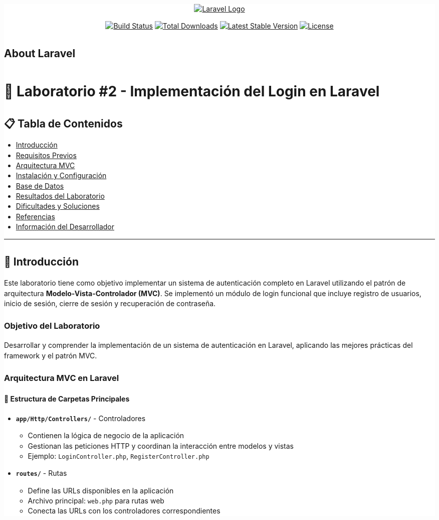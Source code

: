 <p align="center"><a href="https://laravel.com" target="_blank"><img src="https://raw.githubusercontent.com/laravel/art/master/logo-lockup/5%20SVG/2%20CMYK/1%20Full%20Color/laravel-logolockup-cmyk-red.svg" width="400" alt="Laravel Logo"></a></p>

<p align="center">
<a href="https://github.com/laravel/framework/actions"><img src="https://github.com/laravel/framework/workflows/tests/badge.svg" alt="Build Status"></a>
<a href="https://packagist.org/packages/laravel/framework"><img src="https://img.shields.io/packagist/dt/laravel/framework" alt="Total Downloads"></a>
<a href="https://packagist.org/packages/laravel/framework"><img src="https://img.shields.io/packagist/v/laravel/framework" alt="Latest Stable Version"></a>
<a href="https://packagist.org/packages/laravel/framework"><img src="https://img.shields.io/packagist/l/laravel/framework" alt="License"></a>
</p>

## About Laravel
# 🔐 Laboratorio #2 - Implementación del Login en Laravel

## 📋 Tabla de Contenidos
- [Introducción](#introducción)
- [Requisitos Previos](#requisitos-previos)
- [Arquitectura MVC](#arquitectura-mvc)
- [Instalación y Configuración](#instalación-y-configuración)
- [Base de Datos](#base-de-datos)
- [Resultados del Laboratorio](#resultados-del-laboratorio)
- [Dificultades y Soluciones](#dificultades-y-soluciones)
- [Referencias](#referencias)
- [Información del Desarrollador](#información-del-desarrollador)

---

## 🎯 Introducción

Este laboratorio tiene como objetivo implementar un sistema de autenticación completo en Laravel utilizando el patrón de arquitectura **Modelo-Vista-Controlador (MVC)**. Se implementó un módulo de login funcional que incluye registro de usuarios, inicio de sesión, cierre de sesión y recuperación de contraseña.

### Objetivo del Laboratorio
Desarrollar y comprender la implementación de un sistema de autenticación en Laravel, aplicando las mejores prácticas del framework y el patrón MVC.

### Arquitectura MVC en Laravel

#### 📁 Estructura de Carpetas Principales

- **`app/Http/Controllers/`** - Controladores
  - Contienen la lógica de negocio de la aplicación
  - Gestionan las peticiones HTTP y coordinan la interacción entre modelos y vistas
  - Ejemplo: `LoginController.php`, `RegisterController.php`

- **`routes/`** - Rutas
  - Define las URLs disponibles en la aplicación
  - Archivo principal: `web.php` para rutas web
  - Conecta las URLs con los controladores correspondientes
